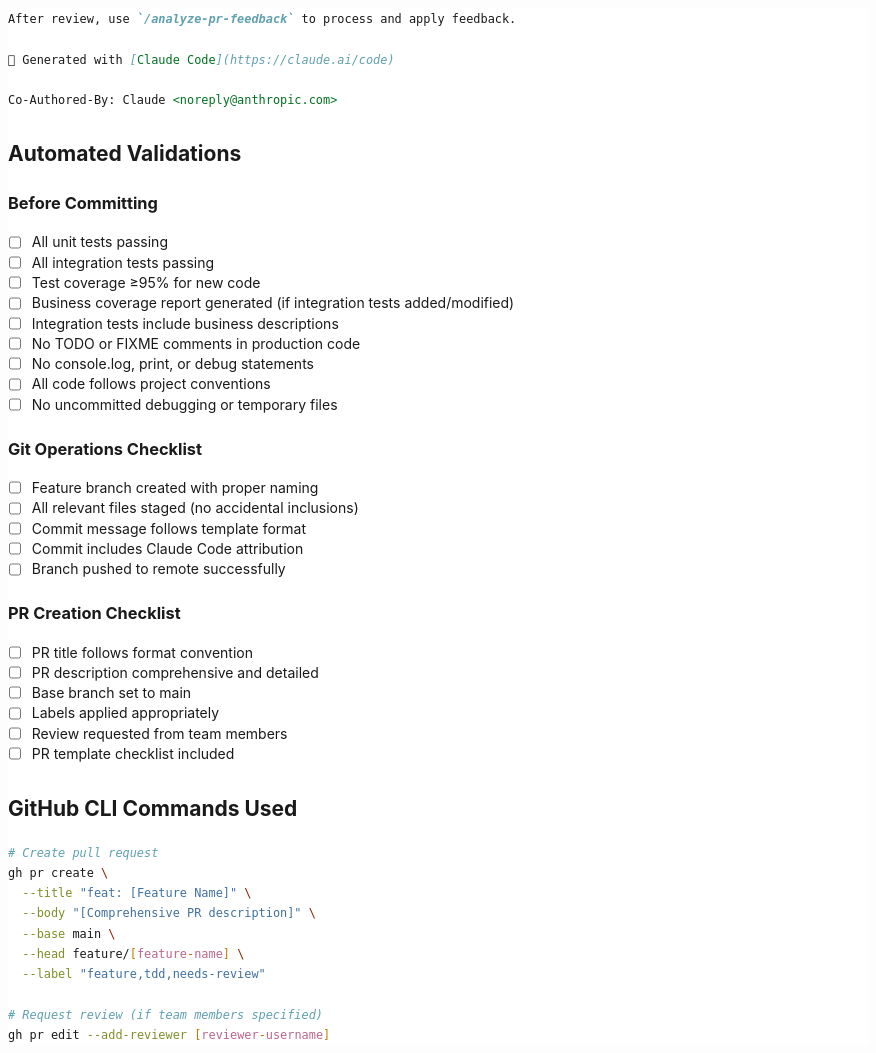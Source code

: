 ```markdown
After review, use `/analyze-pr-feedback` to process and apply feedback.

🤖 Generated with [Claude Code](https://claude.ai/code)

Co-Authored-By: Claude <noreply@anthropic.com>
```

## Automated Validations

### Before Committing
- [ ] All unit tests passing
- [ ] All integration tests passing
- [ ] Test coverage ≥95% for new code
- [ ] Business coverage report generated (if integration tests added/modified)
- [ ] Integration tests include business descriptions
- [ ] No TODO or FIXME comments in production code
- [ ] No console.log, print, or debug statements
- [ ] All code follows project conventions
- [ ] No uncommitted debugging or temporary files

### Git Operations Checklist
- [ ] Feature branch created with proper naming
- [ ] All relevant files staged (no accidental inclusions)
- [ ] Commit message follows template format
- [ ] Commit includes Claude Code attribution
- [ ] Branch pushed to remote successfully

### PR Creation Checklist
- [ ] PR title follows format convention
- [ ] PR description comprehensive and detailed
- [ ] Base branch set to main
- [ ] Labels applied appropriately
- [ ] Review requested from team members
- [ ] PR template checklist included

## GitHub CLI Commands Used
```bash
# Create pull request
gh pr create \
  --title "feat: [Feature Name]" \
  --body "[Comprehensive PR description]" \
  --base main \
  --head feature/[feature-name] \
  --label "feature,tdd,needs-review"

# Request review (if team members specified)
gh pr edit --add-reviewer [reviewer-username]
```
